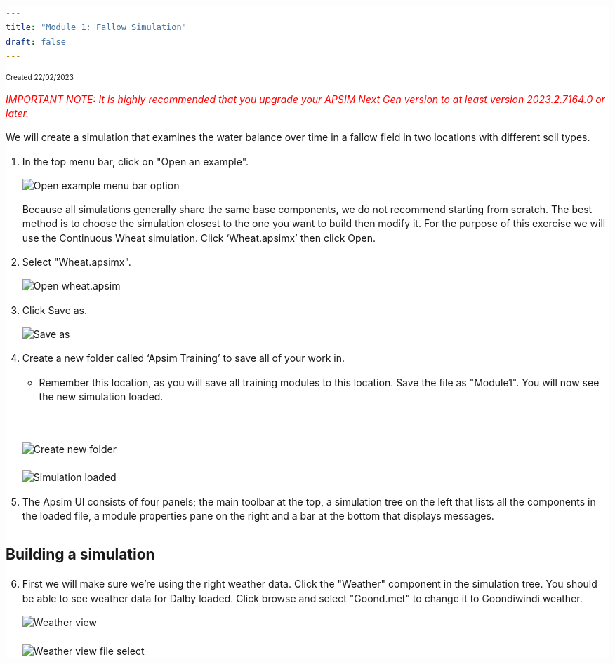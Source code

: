 ```yaml
---
title: "Module 1: Fallow Simulation"
draft: false
---
```

<p style="font-size: 10px">Created 22/02/2023</p>

<em style="color: red"> IMPORTANT NOTE: It is highly recommended that you upgrade your APSIM Next Gen version to at least version 2023.2.7164.0 or later.</em>

We will create a simulation that examines the water balance over time in a fallow field in two locations with different soil types.

1. In the top menu bar, click on "Open an example".

	![Open example menu bar option](/images/ModuleOneImages/step1.png)

	Because all simulations generally share the same base components, we do not recommend starting from scratch. The best method is to choose the simulation closest to the one you want to build then modify it. For the purpose of this exercise we will use the Continuous Wheat simulation. Click ‘Wheat.apsimx’ then click Open.

2. Select "Wheat.apsimx". 

	![Open wheat.apsim](/images/ModuleOneImages/step2.png)

3. Click Save as. 

	![Save as](/images/ModuleOneImages/step3.png)


4. Create a new folder called ‘Apsim Training’ to save all of your work in.  
	- Remember this location, as you will save all training modules to this location.  Save the file as "Module1". You will now see the new simulation loaded.

	<br></br>
	![Create new folder](/images/ModuleOneImages/step4.png)
	<br></br>
	![Simulation loaded](/images/ModuleOneImages/step5.png)

5. The Apsim UI consists of four panels; the main toolbar at the top, a simulation tree on the left that lists all the components in the loaded file, a module properties pane on the right and a bar at the bottom that displays messages.

## Building a simulation

6. First we will make sure we’re using the right weather data. Click the "Weather" component in the simulation tree. You should be able to see weather data for Dalby loaded. Click browse and select "Goond.met" to change it to Goondiwindi weather.

	![Weather view](/images/ModuleOneImages/step6.png)
	<br></br>
	![Weather view file select](/images/ModuleOneImages/step7.png)
